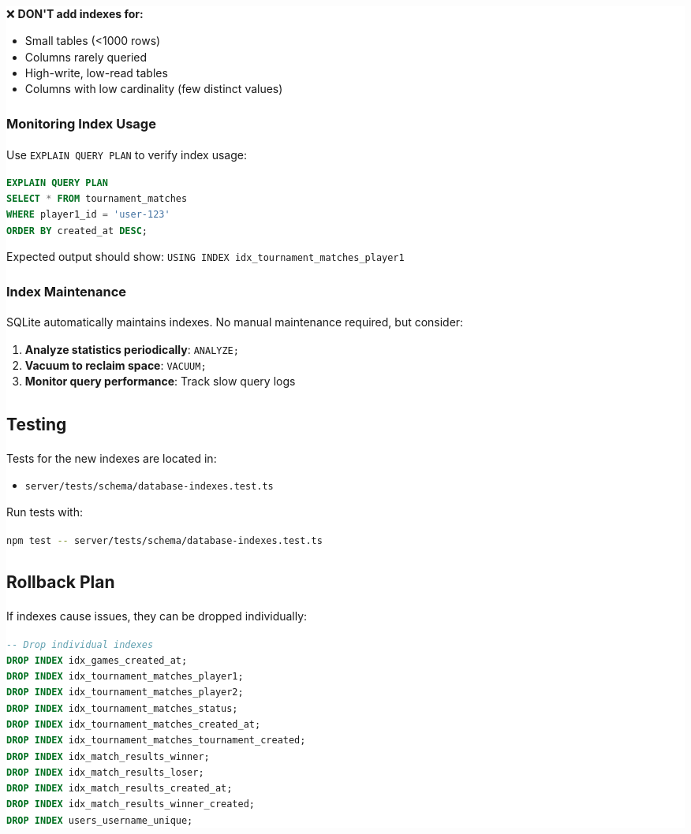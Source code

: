 ❌ **DON'T add indexes for:**

- Small tables (<1000 rows)
- Columns rarely queried
- High-write, low-read tables
- Columns with low cardinality (few distinct values)

### Monitoring Index Usage

Use `EXPLAIN QUERY PLAN` to verify index usage:

```sql
EXPLAIN QUERY PLAN
SELECT * FROM tournament_matches
WHERE player1_id = 'user-123'
ORDER BY created_at DESC;
```

Expected output should show: `USING INDEX idx_tournament_matches_player1`

### Index Maintenance

SQLite automatically maintains indexes. No manual maintenance required, but consider:

1. **Analyze statistics periodically**: `ANALYZE;`
2. **Vacuum to reclaim space**: `VACUUM;`
3. **Monitor query performance**: Track slow query logs

## Testing

Tests for the new indexes are located in:

- `server/tests/schema/database-indexes.test.ts`

Run tests with:

```bash
npm test -- server/tests/schema/database-indexes.test.ts
```

## Rollback Plan

If indexes cause issues, they can be dropped individually:

```sql
-- Drop individual indexes
DROP INDEX idx_games_created_at;
DROP INDEX idx_tournament_matches_player1;
DROP INDEX idx_tournament_matches_player2;
DROP INDEX idx_tournament_matches_status;
DROP INDEX idx_tournament_matches_created_at;
DROP INDEX idx_tournament_matches_tournament_created;
DROP INDEX idx_match_results_winner;
DROP INDEX idx_match_results_loser;
DROP INDEX idx_match_results_created_at;
DROP INDEX idx_match_results_winner_created;
DROP INDEX users_username_unique;
```
